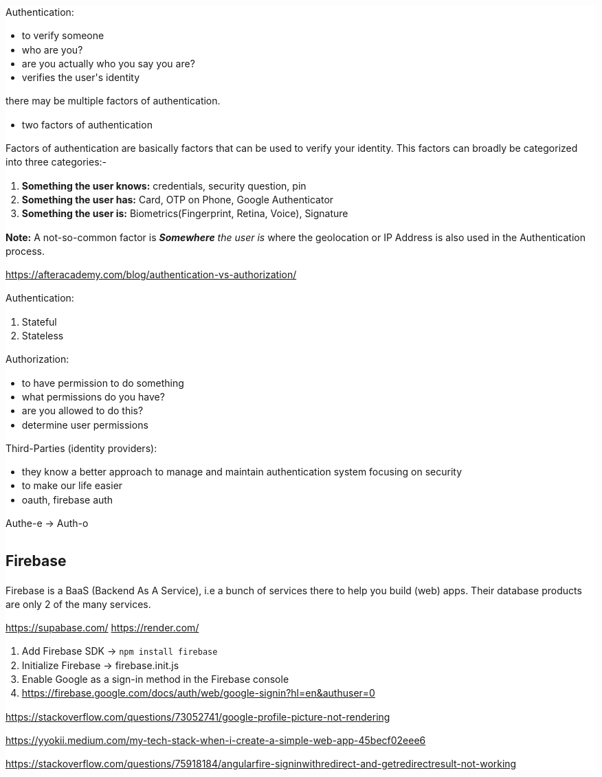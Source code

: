 Authentication:
- to verify someone
- who are you?
- are you actually who you say you are?
- verifies the user's identity

there may be multiple factors of authentication. 
- two factors of authentication

Factors of authentication are basically factors that can be used to verify your identity. This factors can broadly be categorized into three categories:-

1. **Something the user knows:** credentials, security question, pin
2. **Something the user has:** Card, OTP on Phone, Google Authenticator
3. **Something the user is:** Biometrics(Fingerprint, Retina, Voice), Signature

**Note:** A not-so-common factor is _**Somewhere** the user is_ where the geolocation or IP Address is also used in the Authentication process.

https://afteracademy.com/blog/authentication-vs-authorization/ 


Authentication:
1. Stateful
2. Stateless

Authorization:
- to have permission to do something
- what permissions do you have?
- are you allowed to do this?
- determine user permissions

Third-Parties (identity providers):
- they know a better approach to manage and maintain authentication system focusing on security
- to make our life easier
- oauth, firebase auth

Authe-e -> Auth-o

## Firebase

Firebase is a BaaS (Backend As A Service), i.e a bunch of services there to help you build (web) apps. Their database products are only 2 of the many services.

https://supabase.com/ 
https://render.com/ 


1. Add Firebase SDK -> `npm install firebase`
2. Initialize Firebase -> firebase.init.js
3. Enable Google as a sign-in method in the Firebase console
4. https://firebase.google.com/docs/auth/web/google-signin?hl=en&authuser=0


https://stackoverflow.com/questions/73052741/google-profile-picture-not-rendering 

https://yyokii.medium.com/my-tech-stack-when-i-create-a-simple-web-app-45becf02eee6

https://stackoverflow.com/questions/75918184/angularfire-signinwithredirect-and-getredirectresult-not-working
